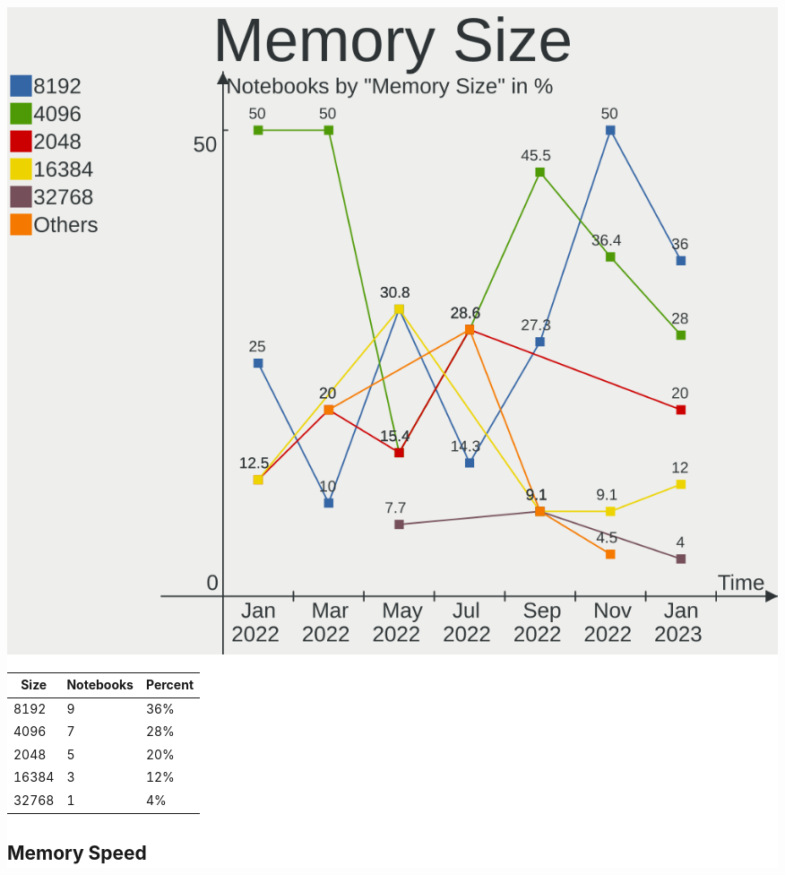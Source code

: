 ![Memory Size](./images/line_chart/memory_size.svg)

| Size  | Notebooks | Percent |
|-------|-----------|---------|
| 8192  | 9         | 36%     |
| 4096  | 7         | 28%     |
| 2048  | 5         | 20%     |
| 16384 | 3         | 12%     |
| 32768 | 1         | 4%      |

Memory Speed
------------

